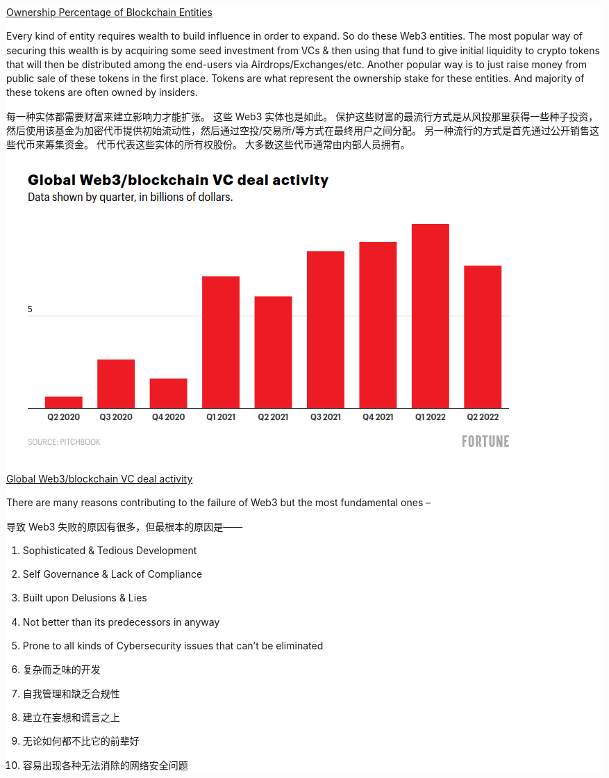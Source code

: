 [Ownership Percentage of Blockchain Entities](https://tanay.substack.com/p/who-owns-the-web)

Every kind of entity requires wealth to build influence in order to expand. So do these Web3 entities. The most popular way of securing this wealth is by acquiring some seed investment from VCs & then using that fund to give initial liquidity to crypto tokens that will then be distributed among the end-users via Airdrops/Exchanges/etc. Another popular way is to just raise money from public sale of these tokens in the first place. Tokens are what represent the ownership stake for these entities. And majority of these tokens are often owned by insiders.

每一种实体都需要财富来建立影响力才能扩张。 这些 Web3 实体也是如此。 保护这些财富的最流行方式是从风投那里获得一些种子投资，然后使用该基金为加密代币提供初始流动性，然后通过空投/交易所/等方式在最终用户之间分配。 另一种流行的方式是首先通过公开销售这些代币来筹集资金。 代币代表这些实体的所有权股份。 大多数这些代币通常由内部人员拥有。

![](1hTH1gXW-RRzKAkFMnrbOAA.png)

[Global Web3/blockchain VC deal activity](https://fortune.com/crypto/2022/08/06/web3-decentralization-crypto-winter-nft-crash-bubble-nadim-kobeissi/)

There are many reasons contributing to the failure of Web3 but the most fundamental ones –

导致 Web3 失败的原因有很多，但最根本的原因是——

1.  Sophisticated & Tedious Development
2.  Self Governance & Lack of Compliance
3.  Built upon Delusions & Lies
4.  Not better than its predecessors in anyway
5.  Prone to all kinds of Cybersecurity issues that can’t be eliminated

1.  复杂而乏味的开发
2.  自我管理和缺乏合规性
3.  建立在妄想和谎言之上
4.  无论如何都不比它的前辈好
5.  容易出现各种无法消除的网络安全问题
